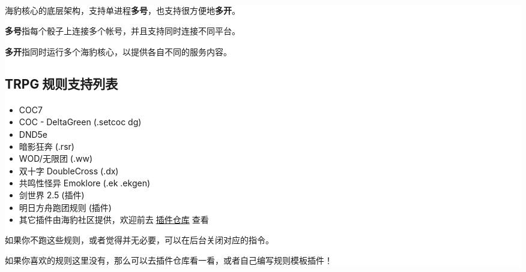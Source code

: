 海豹核心的底层架构，支持单进程**多号**，也支持很方便地**多开**。

**多号**指每个骰子上连接多个帐号，并且支持同时连接不同平台。

**多开**指同时运行多个海豹核心，以提供各自不同的服务内容。

## TRPG 规则支持列表

- COC7
- COC - DeltaGreen (.setcoc dg)
- DND5e
- 暗影狂奔 (.rsr)
- WOD/无限团 (.ww)
- 双十字 DoubleCross (.dx)
- 共鸣性怪异 Emoklore (.ek .ekgen)
- 剑世界 2.5 (插件)
- 明日方舟跑团规则 (插件)
- 其它插件由海豹社区提供，欢迎前去 [插件仓库](https://github.com/sealdice/javascript/tree/main/scripts/%E6%A1%8C%E6%B8%B8%E8%A7%84%E5%88%99) 查看

如果你不跑这些规则，或者觉得并无必要，可以在后台关闭对应的指令。

如果你喜欢的规则这里没有，那么可以去插件仓库看一看，或者自己编写规则模板插件！
